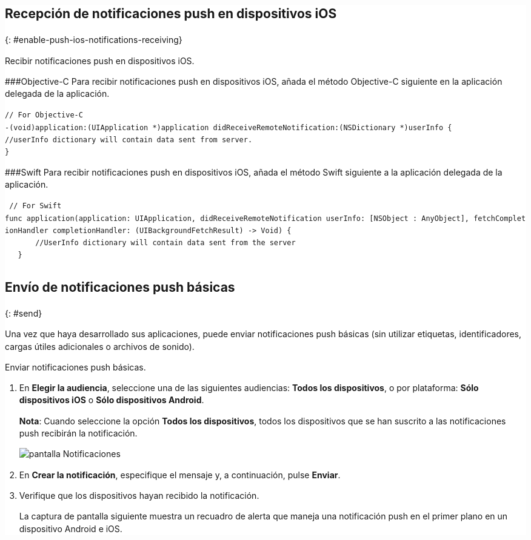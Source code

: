 

## Recepción de notificaciones push en dispositivos iOS
{: #enable-push-ios-notifications-receiving}

Recibir notificaciones push en dispositivos iOS.

###Objective-C
Para recibir notificaciones push en dispositivos iOS, añada el método Objective-C siguiente en la aplicación delegada de la aplicación.

```
// For Objective-C
-(void)application:(UIApplication *)application didReceiveRemoteNotification:(NSDictionary *)userInfo {
//userInfo dictionary will contain data sent from server.
}
```

###Swift
Para recibir notificaciones push en dispositivos iOS, añada el método Swift siguiente a la aplicación delegada de la aplicación.

```
 // For Swift
func application(application: UIApplication, didReceiveRemoteNotification userInfo: [NSObject : AnyObject], fetchCompletionHandler completionHandler: (UIBackgroundFetchResult) -> Void) {
       //UserInfo dictionary will contain data sent from the server
   }

```



## Envío de notificaciones push básicas
{: #send}

Una vez que haya desarrollado sus aplicaciones, puede enviar notificaciones push básicas (sin
  utilizar etiquetas, identificadores, cargas útiles adicionales o archivos de sonido).


Enviar notificaciones push básicas.

1. En **Elegir la audiencia**, seleccione una de las siguientes audiencias:
      **Todos los dispositivos**, o por plataforma: **Sólo dispositivos iOS** o
      **Sólo dispositivos Android**. 

	**Nota**: Cuando seleccione la opción **Todos los dispositivos**, todos los dispositivos que se han suscrito a las notificaciones push recibirán la notificación.

	![pantalla Notificaciones](images/tag_notification.jpg)

2. En **Crear la notificación**, especifique el mensaje y, a continuación, pulse **Enviar**.
3. Verifique que los dispositivos hayan recibido la notificación.

	La captura de pantalla siguiente muestra un recuadro de alerta que maneja una notificación push
en el primer plano en un dispositivo Android e iOS.
